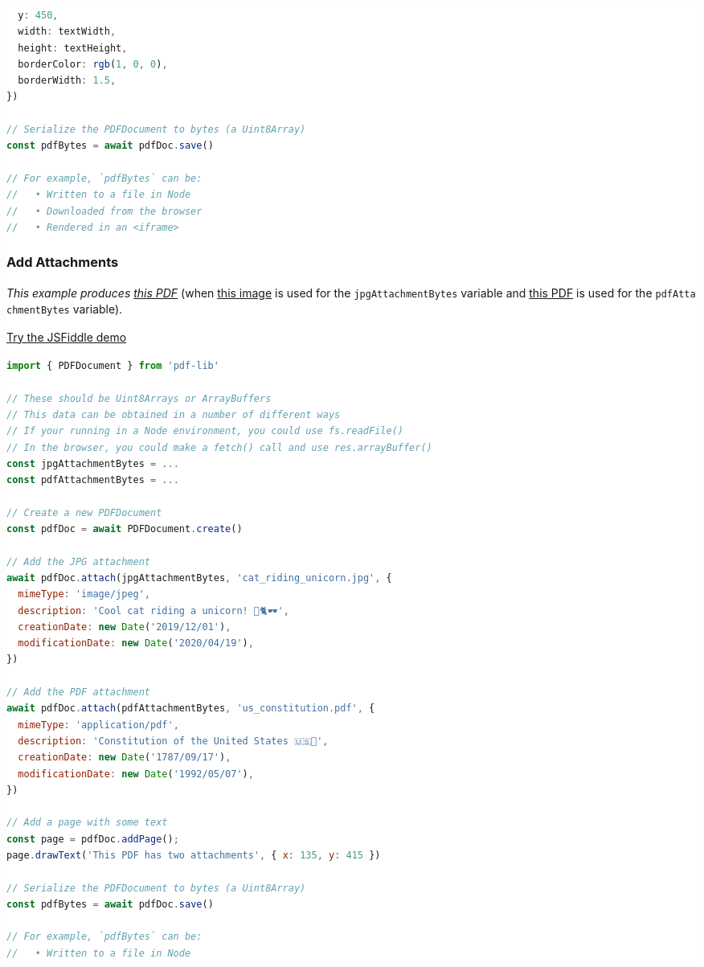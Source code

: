 ```js
  y: 450,
  width: textWidth,
  height: textHeight,
  borderColor: rgb(1, 0, 0),
  borderWidth: 1.5,
})

// Serialize the PDFDocument to bytes (a Uint8Array)
const pdfBytes = await pdfDoc.save()

// For example, `pdfBytes` can be:
//   • Written to a file in Node
//   • Downloaded from the browser
//   • Rendered in an <iframe>
```

### Add Attachments

_This example produces [this PDF](assets/pdfs/examples/add_attachments.pdf)_
(when [this image](assets/images/cat_riding_unicorn.jpg) is used for the
`jpgAttachmentBytes` variable and [this PDF](assets/pdfs/us_constitution.pdf) is
used for the `pdfAttachmentBytes` variable).

[Try the JSFiddle demo](https://jsfiddle.net/Hopding/9snL63wj/5/)



```js
import { PDFDocument } from 'pdf-lib'

// These should be Uint8Arrays or ArrayBuffers
// This data can be obtained in a number of different ways
// If your running in a Node environment, you could use fs.readFile()
// In the browser, you could make a fetch() call and use res.arrayBuffer()
const jpgAttachmentBytes = ...
const pdfAttachmentBytes = ...

// Create a new PDFDocument
const pdfDoc = await PDFDocument.create()

// Add the JPG attachment
await pdfDoc.attach(jpgAttachmentBytes, 'cat_riding_unicorn.jpg', {
  mimeType: 'image/jpeg',
  description: 'Cool cat riding a unicorn! 🦄🐈🕶️',
  creationDate: new Date('2019/12/01'),
  modificationDate: new Date('2020/04/19'),
})

// Add the PDF attachment
await pdfDoc.attach(pdfAttachmentBytes, 'us_constitution.pdf', {
  mimeType: 'application/pdf',
  description: 'Constitution of the United States 🇺🇸🦅',
  creationDate: new Date('1787/09/17'),
  modificationDate: new Date('1992/05/07'),
})

// Add a page with some text
const page = pdfDoc.addPage();
page.drawText('This PDF has two attachments', { x: 135, y: 415 })

// Serialize the PDFDocument to bytes (a Uint8Array)
const pdfBytes = await pdfDoc.save()

// For example, `pdfBytes` can be:
//   • Written to a file in Node
```